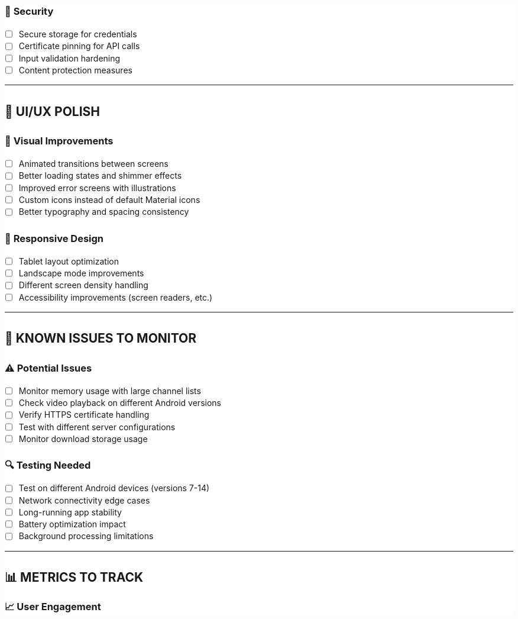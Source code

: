 ### 🔐 **Security**

- [ ] Secure storage for credentials
- [ ] Certificate pinning for API calls
- [ ] Input validation hardening
- [ ] Content protection measures

---

## 📝 **UI/UX POLISH**

### 🎨 **Visual Improvements**

- [ ] Animated transitions between screens
- [ ] Better loading states and shimmer effects
- [ ] Improved error screens with illustrations
- [ ] Custom icons instead of default Material icons
- [ ] Better typography and spacing consistency

### 📱 **Responsive Design**

- [ ] Tablet layout optimization
- [ ] Landscape mode improvements
- [ ] Different screen density handling
- [ ] Accessibility improvements (screen readers, etc.)

---

## 🐛 **KNOWN ISSUES TO MONITOR**

### ⚠️ **Potential Issues**

- [ ] Monitor memory usage with large channel lists
- [ ] Check video playback on different Android versions
- [ ] Verify HTTPS certificate handling
- [ ] Test with different server configurations
- [ ] Monitor download storage usage

### 🔍 **Testing Needed**

- [ ] Test on different Android devices (versions 7-14)
- [ ] Network connectivity edge cases
- [ ] Long-running app stability
- [ ] Battery optimization impact
- [ ] Background processing limitations

---

## 📊 **METRICS TO TRACK**

### 📈 **User Engagement**
